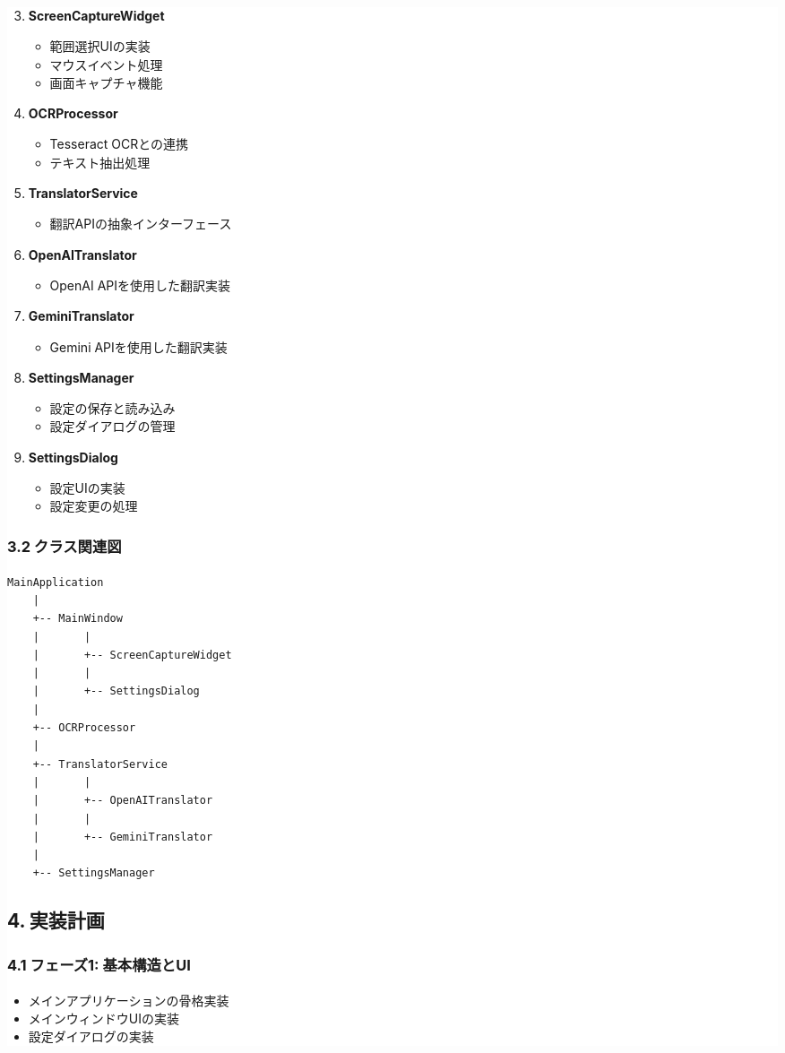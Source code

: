 3. **ScreenCaptureWidget**
   - 範囲選択UIの実装
   - マウスイベント処理
   - 画面キャプチャ機能

4. **OCRProcessor**
   - Tesseract OCRとの連携
   - テキスト抽出処理

5. **TranslatorService**
   - 翻訳APIの抽象インターフェース
   
6. **OpenAITranslator**
   - OpenAI APIを使用した翻訳実装
   
7. **GeminiTranslator**
   - Gemini APIを使用した翻訳実装

8. **SettingsManager**
   - 設定の保存と読み込み
   - 設定ダイアログの管理

9. **SettingsDialog**
   - 設定UIの実装
   - 設定変更の処理

### 3.2 クラス関連図

```
MainApplication
    |
    +-- MainWindow
    |       |
    |       +-- ScreenCaptureWidget
    |       |
    |       +-- SettingsDialog
    |
    +-- OCRProcessor
    |
    +-- TranslatorService
    |       |
    |       +-- OpenAITranslator
    |       |
    |       +-- GeminiTranslator
    |
    +-- SettingsManager
```

## 4. 実装計画

### 4.1 フェーズ1: 基本構造とUI
- メインアプリケーションの骨格実装
- メインウィンドウUIの実装
- 設定ダイアログの実装
